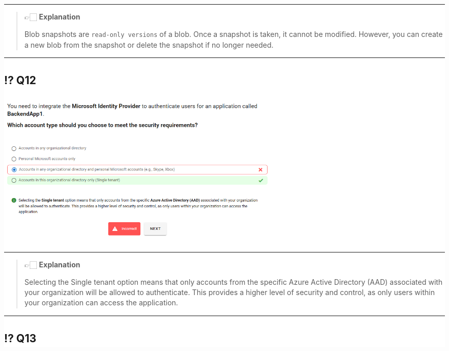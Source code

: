 
---

> 👉🏻 **Explanation**
>
> Blob snapshots are `read-only versions` of a blob. Once a snapshot is taken, it cannot be modified. However, you can create a new blob from the snapshot or delete the snapshot if no longer needed.

---

## ⁉️ Q12

<div align="left">
  <img src="image/mock-exam-1/1759116122300.png" alt="1759116122300" style="width: 60%; border-radius: 10px; border: 2px solid white;">
</div>

---

> 👉🏻 **Explanation**
>
> Selecting the Single tenant option means that only accounts from the specific Azure Active Directory (AAD) associated with your organization will be allowed to authenticate. This provides a higher level of security and control, as only users within your organization can access the application.

---

## ⁉️ Q13

<div align="left">